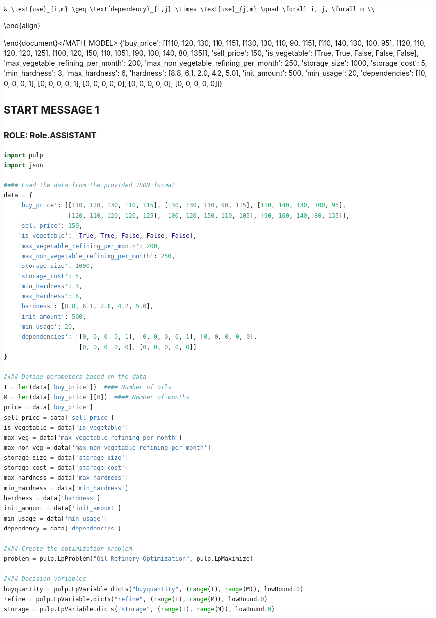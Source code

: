     & \text{use}_{i,m} \geq \text{dependency}_{i,j} \times \text{use}_{j,m} \quad \forall i, j, \forall m \\
\end{align}

\end{document}</MATH_MODEL>
<DATA>
{'buy_price': [[110, 120, 130, 110, 115], [130, 130, 110, 90, 115], [110, 140, 130, 100, 95], [120, 110, 120, 120, 125], [100, 120, 150, 110, 105], [90, 100, 140, 80, 135]], 'sell_price': 150, 'is_vegetable': [True, True, False, False, False], 'max_vegetable_refining_per_month': 200, 'max_non_vegetable_refining_per_month': 250, 'storage_size': 1000, 'storage_cost': 5, 'min_hardness': 3, 'max_hardness': 6, 'hardness': [8.8, 6.1, 2.0, 4.2, 5.0], 'init_amount': 500, 'min_usage': 20, 'dependencies': [[0, 0, 0, 0, 1], [0, 0, 0, 0, 1], [0, 0, 0, 0, 0], [0, 0, 0, 0, 0], [0, 0, 0, 0, 0]]}</DATA>


## START MESSAGE 1 
### ROLE: Role.ASSISTANT
```python
import pulp
import json

#### Load the data from the provided JSON format
data = {
    'buy_price': [[110, 120, 130, 110, 115], [130, 130, 110, 90, 115], [110, 140, 130, 100, 95],
                  [120, 110, 120, 120, 125], [100, 120, 150, 110, 105], [90, 100, 140, 80, 135]],
    'sell_price': 150,
    'is_vegetable': [True, True, False, False, False],
    'max_vegetable_refining_per_month': 200,
    'max_non_vegetable_refining_per_month': 250,
    'storage_size': 1000,
    'storage_cost': 5,
    'min_hardness': 3,
    'max_hardness': 6,
    'hardness': [8.8, 6.1, 2.0, 4.2, 5.0],
    'init_amount': 500,
    'min_usage': 20,
    'dependencies': [[0, 0, 0, 0, 1], [0, 0, 0, 0, 1], [0, 0, 0, 0, 0],
                     [0, 0, 0, 0, 0], [0, 0, 0, 0, 0]]
}

#### Define parameters based on the data
I = len(data['buy_price'])  #### Number of oils
M = len(data['buy_price'][0])  #### Number of months
price = data['buy_price']
sell_price = data['sell_price']
is_vegetable = data['is_vegetable']
max_veg = data['max_vegetable_refining_per_month']
max_non_veg = data['max_non_vegetable_refining_per_month']
storage_size = data['storage_size']
storage_cost = data['storage_cost']
max_hardness = data['max_hardness']
min_hardness = data['min_hardness']
hardness = data['hardness']
init_amount = data['init_amount']
min_usage = data['min_usage']
dependency = data['dependencies']

#### Create the optimization problem
problem = pulp.LpProblem("Oil_Refinery_Optimization", pulp.LpMaximize)

#### Decision variables
buyquantity = pulp.LpVariable.dicts("buyquantity", (range(I), range(M)), lowBound=0)
refine = pulp.LpVariable.dicts("refine", (range(I), range(M)), lowBound=0)
storage = pulp.LpVariable.dicts("storage", (range(I), range(M)), lowBound=0)
```